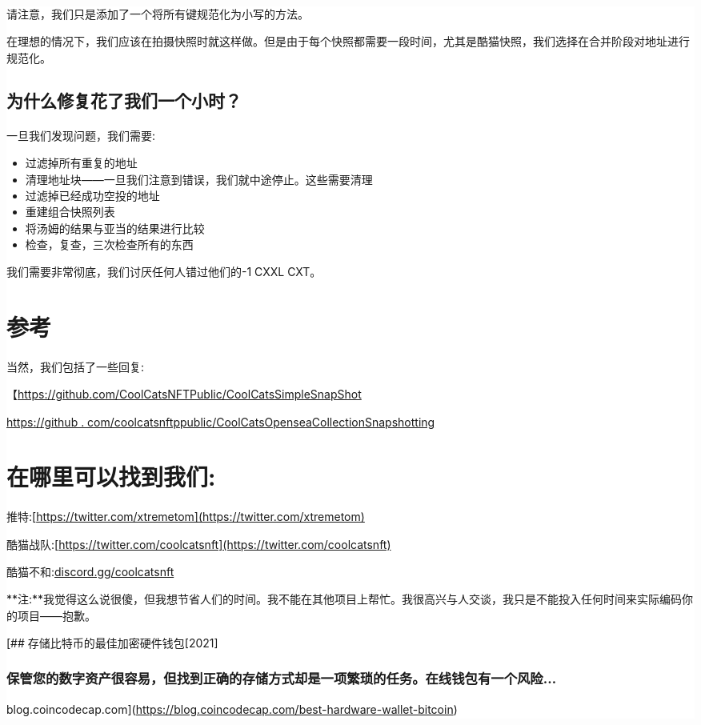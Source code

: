 请注意，我们只是添加了一个将所有键规范化为小写的方法。

在理想的情况下，我们应该在拍摄快照时就这样做。但是由于每个快照都需要一段时间，尤其是酷猫快照，我们选择在合并阶段对地址进行规范化。

## 为什么修复花了我们一个小时？

一旦我们发现问题，我们需要:

*   过滤掉所有重复的地址
*   清理地址块——一旦我们注意到错误，我们就中途停止。这些需要清理
*   过滤掉已经成功空投的地址
*   重建组合快照列表
*   将汤姆的结果与亚当的结果进行比较
*   检查，复查，三次检查所有的东西

我们需要非常彻底，我们讨厌任何人错过他们的-1 CXXL CXT。

# 参考

当然，我们包括了一些回复:

【https://github.com/CoolCatsNFTPublic/CoolCatsSimpleSnapShot 

[https://github . com/coolcatsnftppublic/CoolCatsOpenseaCollectionSnapshotting](https://github.com/CoolCatsNFTPublic/CoolCatsOpenseaCollectionSnapshotting)

# 在哪里可以找到我们:

推特:[https://twitter.com/xtremetom](https://twitter.com/xtremetom)

酷猫战队:[https://twitter.com/coolcatsnft](https://twitter.com/coolcatsnft)

酷猫不和:[discord.gg/coolcatsnft](https://t.co/xE2y1NFkKG?amp=1)

**注:**我觉得这么说很傻，但我想节省人们的时间。我不能在其他项目上帮忙。我很高兴与人交谈，我只是不能投入任何时间来实际编码你的项目——抱歉。

[](https://blog.coincodecap.com/best-hardware-wallet-bitcoin) [## 存储比特币的最佳加密硬件钱包[2021]

### 保管您的数字资产很容易，但找到正确的存储方式却是一项繁琐的任务。在线钱包有一个风险…

blog.coincodecap.com](https://blog.coincodecap.com/best-hardware-wallet-bitcoin)